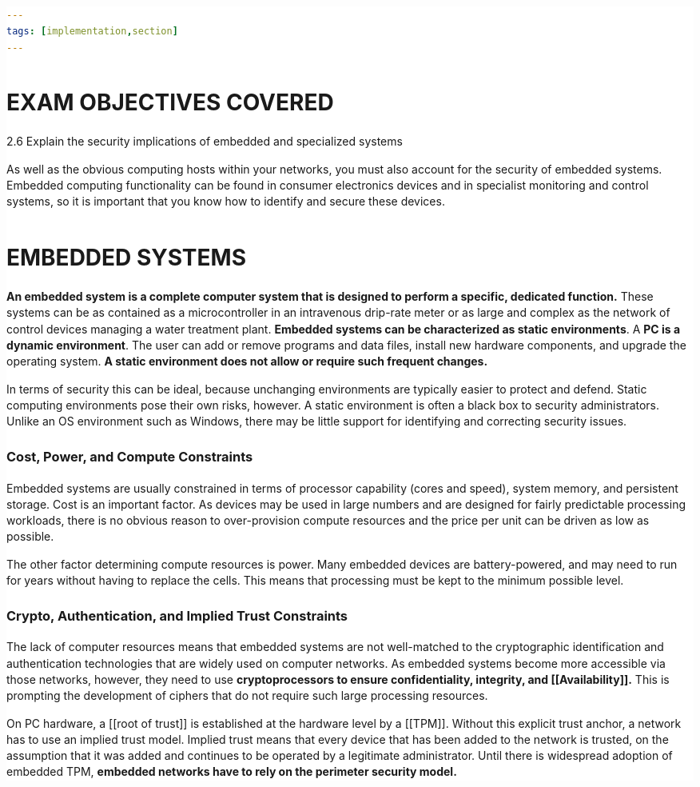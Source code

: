 ```yaml
---
tags: [implementation,section]
---
```

# EXAM OBJECTIVES COVERED

2.6 Explain the security implications of embedded and specialized systems

As well as the obvious computing hosts within your networks, you must also account for the security of embedded systems. Embedded computing functionality can be found in consumer electronics devices and in specialist monitoring and control systems, so it is important that you know how to identify and secure these devices.
# EMBEDDED SYSTEMS

**An embedded system is a complete computer system that is designed to perform a specific, dedicated function.** These systems can be as contained as a microcontroller in an intravenous drip-rate meter or as large and complex as the network of control devices managing a water treatment plant. **Embedded systems can be characterized as static environments**. A **PC is a dynamic environment**. The user can add or remove programs and data files, install new hardware components, and upgrade the operating system. **A static environment does not allow or require such frequent changes.**

In terms of security this can be ideal, because unchanging environments are typically easier to protect and defend. Static computing environments pose their own risks, however. A static environment is often a black box to security administrators. Unlike an OS environment such as Windows, there may be little support for identifying and correcting security issues.

### Cost, Power, and Compute Constraints

Embedded systems are usually constrained in terms of processor capability (cores and speed), system memory, and persistent storage. Cost is an important factor. As devices may be used in large numbers and are designed for fairly predictable processing workloads, there is no obvious reason to over-provision compute resources and the price per unit can be driven as low as possible.

The other factor determining compute resources is power. Many embedded devices are battery-powered, and may need to run for years without having to replace the cells. This means that processing must be kept to the minimum possible level.

### Crypto, Authentication, and Implied Trust Constraints

The lack of computer resources means that embedded systems are not well-matched to the cryptographic identification and authentication technologies that are widely used on computer networks. As embedded systems become more accessible via those networks, however, they need to use **cryptoprocessors to ensure confidentiality, integrity, and [[Availability]].** This is prompting the development of ciphers that do not require such large processing resources.

On PC hardware, a [[root of trust]] is established at the hardware level by a [[TPM]]. Without this explicit trust anchor, a network has to use an implied trust model. Implied trust means that every device that has been added to the network is trusted, on the assumption that it was added and continues to be operated by a legitimate administrator. Until there is widespread adoption of embedded TPM, **embedded networks have to rely on the perimeter security model.**
